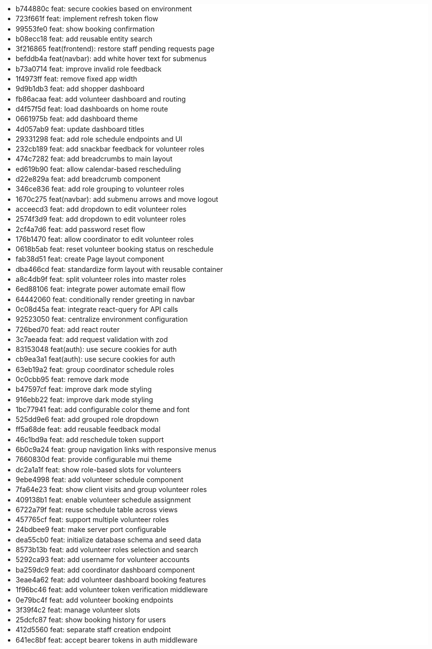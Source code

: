 - b744880c feat: secure cookies based on environment
- 723f661f feat: implement refresh token flow
- 99553fe0 feat: show booking confirmation
- b08ecc18 feat: add reusable entity search
- 3f216865 feat(frontend): restore staff pending requests page
- befddb4a feat(navbar): add white hover text for submenus
- b73a0714 feat: improve invalid role feedback
- 1f4973ff feat: remove fixed app width
- 9d9b1db3 feat: add shopper dashboard
- fb86acaa feat: add volunteer dashboard and routing
- d4f57f5d feat: load dashboards on home route
- 0661975b feat: add dashboard theme
- 4d057ab9 feat: update dashboard titles
- 29331298 feat: add role schedule endpoints and UI
- 232cb189 feat: add snackbar feedback for volunteer roles
- 474c7282 feat: add breadcrumbs to main layout
- ed619b90 feat: allow calendar-based rescheduling
- d22e829a feat: add breadcrumb component
- 346ce836 feat: add role grouping to volunteer roles
- 1670c275 feat(navbar): add submenu arrows and move logout
- acceecd3 feat: add dropdown to edit volunteer roles
- 2574f3d9 feat: add dropdown to edit volunteer roles
- 2cf4a7d6 feat: add password reset flow
- 176b1470 feat: allow coordinator to edit volunteer roles
- 0618b5ab feat: reset volunteer booking status on reschedule
- fab38d51 feat: create Page layout component
- dba466cd feat: standardize form layout with reusable container
- a8c4db9f feat: split volunteer roles into master roles
- 6ed88106 feat: integrate power automate email flow
- 64442060 feat: conditionally render greeting in navbar
- 0c08d45a feat: integrate react-query for API calls
- 92523050 feat: centralize environment configuration
- 726bed70 feat: add react router
- 3c7aeada feat: add request validation with zod
- 83153048 feat(auth): use secure cookies for auth
- cb9ea3a1 feat(auth): use secure cookies for auth
- 63eb19a2 feat: group coordinator schedule roles
- 0c0cbb95 feat: remove dark mode
- b47597cf feat: improve dark mode styling
- 916ebb22 feat: improve dark mode styling
- 1bc77941 feat: add configurable color theme and font
- 525dd9e6 feat: add grouped role dropdown
- ff5a68de feat: add reusable feedback modal
- 46c1bd9a feat: add reschedule token support
- 6b0c9a24 feat: group navigation links with responsive menus
- 7660830d feat: provide configurable mui theme
- dc2a1a1f feat: show role-based slots for volunteers
- 9ebe4998 feat: add volunteer schedule component
- 7fa64e23 feat: show client visits and group volunteer roles
- 409138b1 feat: enable volunteer schedule assignment
- 6722a79f feat: reuse schedule table across views
- 457765cf feat: support multiple volunteer roles
- 24bdbee9 feat: make server port configurable
- dea55cb0 feat: initialize database schema and seed data
- 8573b13b feat: add volunteer roles selection and search
- 5292ca93 feat: add username for volunteer accounts
- ba259dc9 feat: add coordinator dashboard component
- 3eae4a62 feat: add volunteer dashboard booking features
- 1f96bc46 feat: add volunteer token verification middleware
- 0e79bc4f feat: add volunteer booking endpoints
- 3f39f4c2 feat: manage volunteer slots
- 25dcfc87 feat: show booking history for users
- 412d5560 feat: separate staff creation endpoint
- 641ec8bf feat: accept bearer tokens in auth middleware